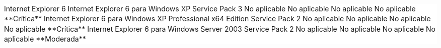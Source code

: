 <th colspan="6">
Internet Explorer 6
</th>
</tr>
<tr>
<td style="border:1px solid black;">
Internet Explorer 6 para Windows XP Service Pack 3
</td>
<td style="border:1px solid black;">
No aplicable
</td>
<td style="border:1px solid black;">
No aplicable
</td>
<td style="border:1px solid black;">
No aplicable
</td>
<td style="border:1px solid black;">
No aplicable
</td>
<td style="border:1px solid black;">
**Crítica**
</td>
</tr>
<tr class="alternateRow">
<td style="border:1px solid black;">
Internet Explorer 6 para Windows XP Professional x64 Edition Service Pack 2
</td>
<td style="border:1px solid black;">
No aplicable
</td>
<td style="border:1px solid black;">
No aplicable
</td>
<td style="border:1px solid black;">
No aplicable
</td>
<td style="border:1px solid black;">
No aplicable
</td>
<td style="border:1px solid black;">
**Crítica**
</td>
</tr>
<tr>
<td style="border:1px solid black;">
Internet Explorer 6 para Windows Server 2003 Service Pack 2
</td>
<td style="border:1px solid black;">
No aplicable
</td>
<td style="border:1px solid black;">
No aplicable
</td>
<td style="border:1px solid black;">
No aplicable
</td>
<td style="border:1px solid black;">
No aplicable
</td>
<td style="border:1px solid black;">
**Moderada**
</td>
</tr>
